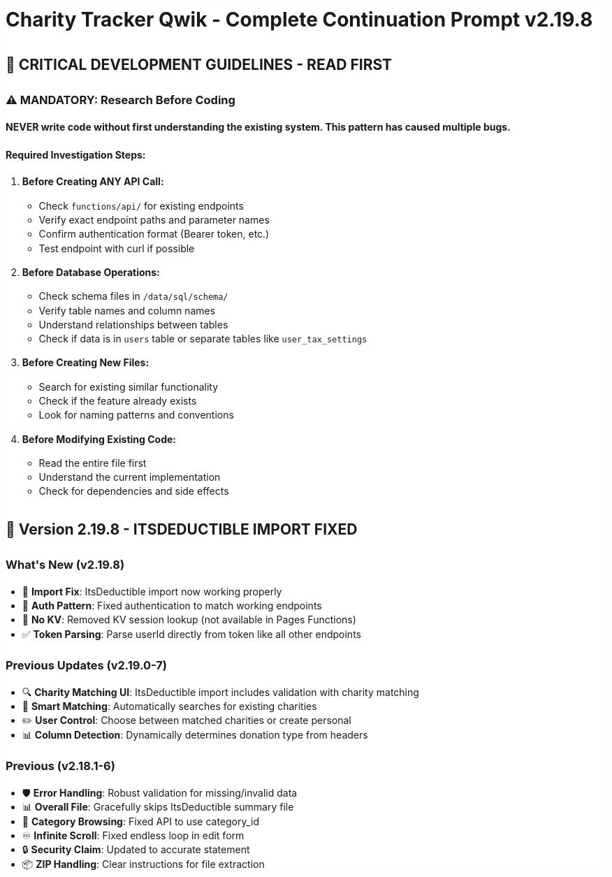 # Charity Tracker Qwik - Complete Continuation Prompt v2.19.8

## 🚨 CRITICAL DEVELOPMENT GUIDELINES - READ FIRST

### ⚠️ MANDATORY: Research Before Coding
**NEVER write code without first understanding the existing system. This pattern has caused multiple bugs.**

#### Required Investigation Steps:
1. **Before Creating ANY API Call:**
   - Check `functions/api/` for existing endpoints
   - Verify exact endpoint paths and parameter names
   - Confirm authentication format (Bearer token, etc.)
   - Test endpoint with curl if possible

2. **Before Database Operations:**
   - Check schema files in `/data/sql/schema/`
   - Verify table names and column names
   - Understand relationships between tables
   - Check if data is in `users` table or separate tables like `user_tax_settings`

3. **Before Creating New Files:**
   - Search for existing similar functionality
   - Check if the feature already exists
   - Look for naming patterns and conventions

4. **Before Modifying Existing Code:**
   - Read the entire file first
   - Understand the current implementation
   - Check for dependencies and side effects

## 🎉 Version 2.19.8 - ITSDEDUCTIBLE IMPORT FIXED

### What's New (v2.19.8)
- 🔧 **Import Fix**: ItsDeductible import now working properly
- 🔑 **Auth Pattern**: Fixed authentication to match working endpoints
- 📝 **No KV**: Removed KV session lookup (not available in Pages Functions)
- ✅ **Token Parsing**: Parse userId directly from token like all other endpoints

### Previous Updates (v2.19.0-7)
- 🔍 **Charity Matching UI**: ItsDeductible import includes validation with charity matching
- 🏢 **Smart Matching**: Automatically searches for existing charities
- ✏️ **User Control**: Choose between matched charities or create personal
- 📊 **Column Detection**: Dynamically determines donation type from headers

### Previous (v2.18.1-6)
- 🛡️ **Error Handling**: Robust validation for missing/invalid data
- 📊 **Overall File**: Gracefully skips ItsDeductible summary file
- 🔧 **Category Browsing**: Fixed API to use category_id
- ♾️ **Infinite Scroll**: Fixed endless loop in edit form
- 🔒 **Security Claim**: Updated to accurate statement
- 📦 **ZIP Handling**: Clear instructions for file extraction
